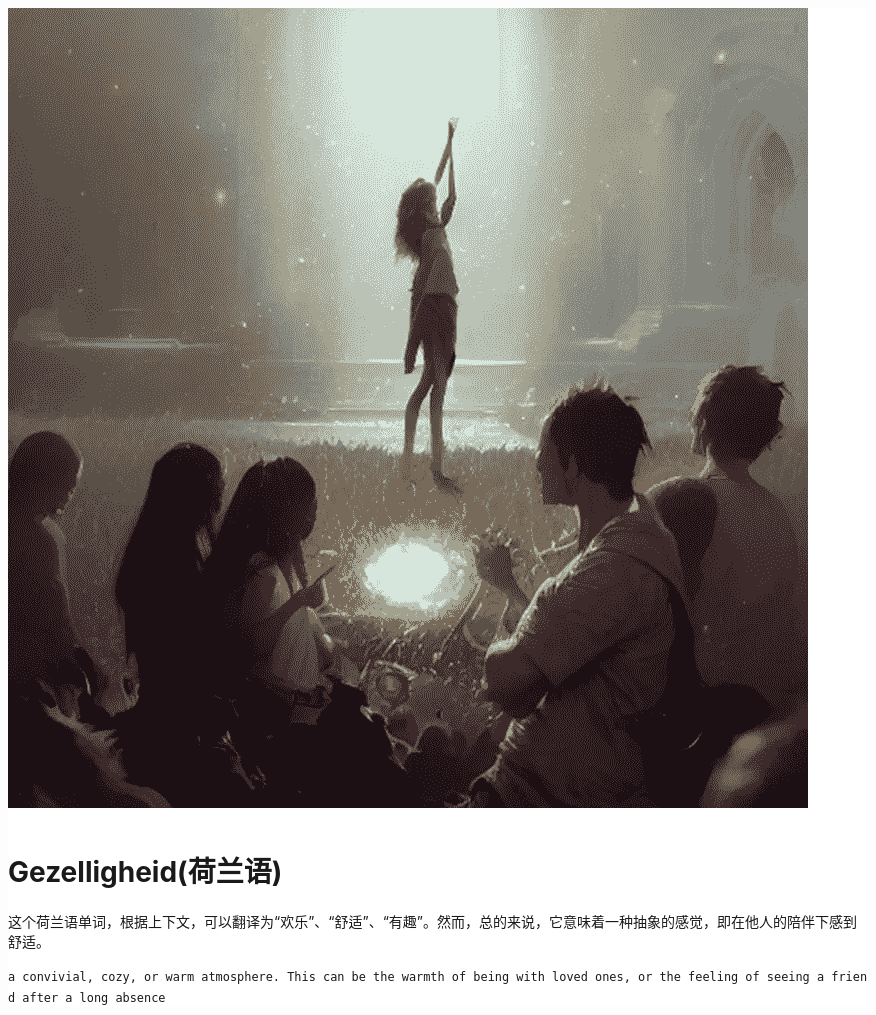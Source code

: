 ![](img/92d664c53847157548b36ec95345bcec.png)

# Gezelligheid(荷兰语)

这个荷兰语单词，根据上下文，可以翻译为“欢乐”、“舒适”、“有趣”。然而，总的来说，它意味着一种抽象的感觉，即在他人的陪伴下感到舒适。

```
a convivial, cozy, or warm atmosphere. This can be the warmth of being with loved ones, or the feeling of seeing a friend after a long absence
```
